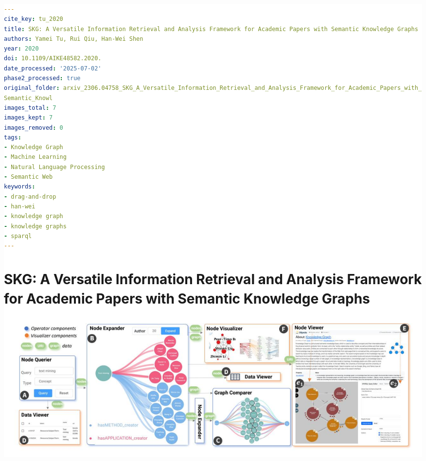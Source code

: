 ```yaml
---
cite_key: tu_2020
title: SKG: A Versatile Information Retrieval and Analysis Framework for Academic Papers with Semantic Knowledge Graphs
authors: Yamei Tu, Rui Qiu, Han-Wei Shen
year: 2020
doi: 10.1109/AIKE48582.2020.
date_processed: '2025-07-02'
phase2_processed: true
original_folder: arxiv_2306.04758_SKG_A_Versatile_Information_Retrieval_and_Analysis_Framework_for_Academic_Papers_with_Semantic_Knowl
images_total: 7
images_kept: 7
images_removed: 0
tags:
- Knowledge Graph
- Machine Learning
- Natural Language Processing
- Semantic Web
keywords:
- drag-and-drop
- han-wei
- knowledge graph
- knowledge graphs
- sparql
---
```


# <span id="page-0-1"></span>SKG: A Versatile Information Retrieval and Analysis Framework for Academic Papers with Semantic Knowledge Graphs

![](_page_0_Figure_1.jpeg)

